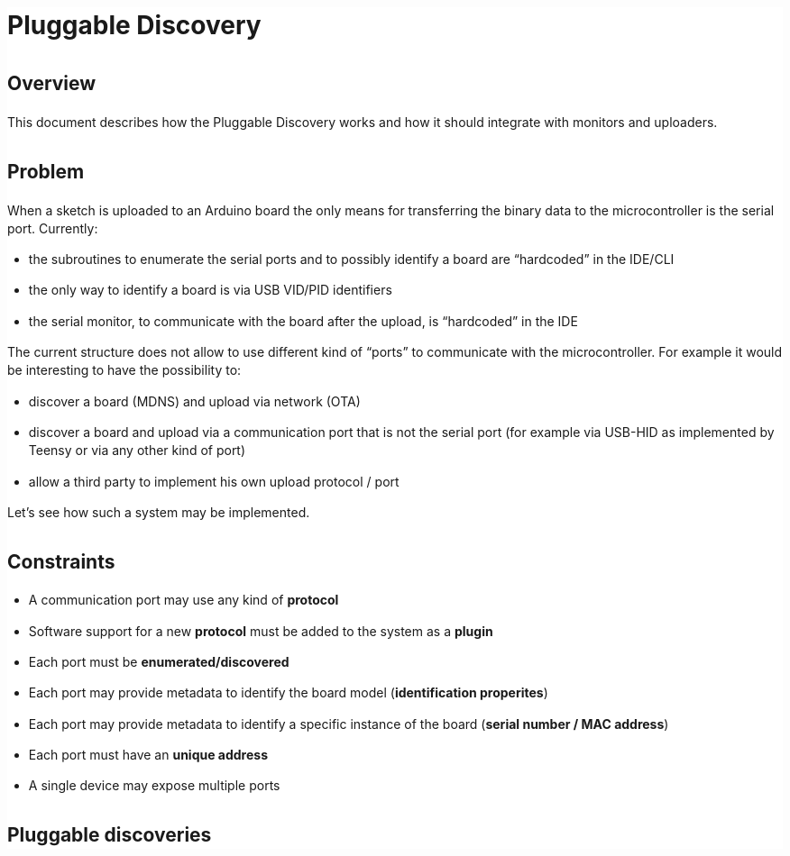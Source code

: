 # Pluggable Discovery

## Overview

This document describes how the Pluggable Discovery works and how it
should integrate with monitors and uploaders.

## Problem

When a sketch is uploaded to an Arduino board the only means for
transferring the binary data to the microcontroller is the serial port.
Currently:

- the subroutines to enumerate the serial ports and to possibly
  identify a board are “hardcoded” in the IDE/CLI

- the only way to identify a board is via USB VID/PID identifiers

- the serial monitor, to communicate with the board after the upload,
  is “hardcoded” in the IDE

The current structure does not allow to use different kind of “ports” to
communicate with the microcontroller. For example it would be
interesting to have the possibility to:

- discover a board (MDNS) and upload via network (OTA)

- discover a board and upload via a communication port that is not the
  serial port (for example via USB-HID as implemented by Teensy or via
  any other kind of port)

- allow a third party to implement his own upload protocol / port

Let’s see how such a system may be implemented.

## Constraints

- A communication port may use any kind of **protocol**

- Software support for a new **protocol** must be added to the system
  as a **plugin**

- Each port must be **enumerated/discovered**

- Each port may provide metadata to identify the board model
  (**identification properites**)

- Each port may provide metadata to identify a specific instance of
  the board (**serial number / MAC address**)

- Each port must have an **unique address**

- A single device may expose multiple ports

## Pluggable discoveries

